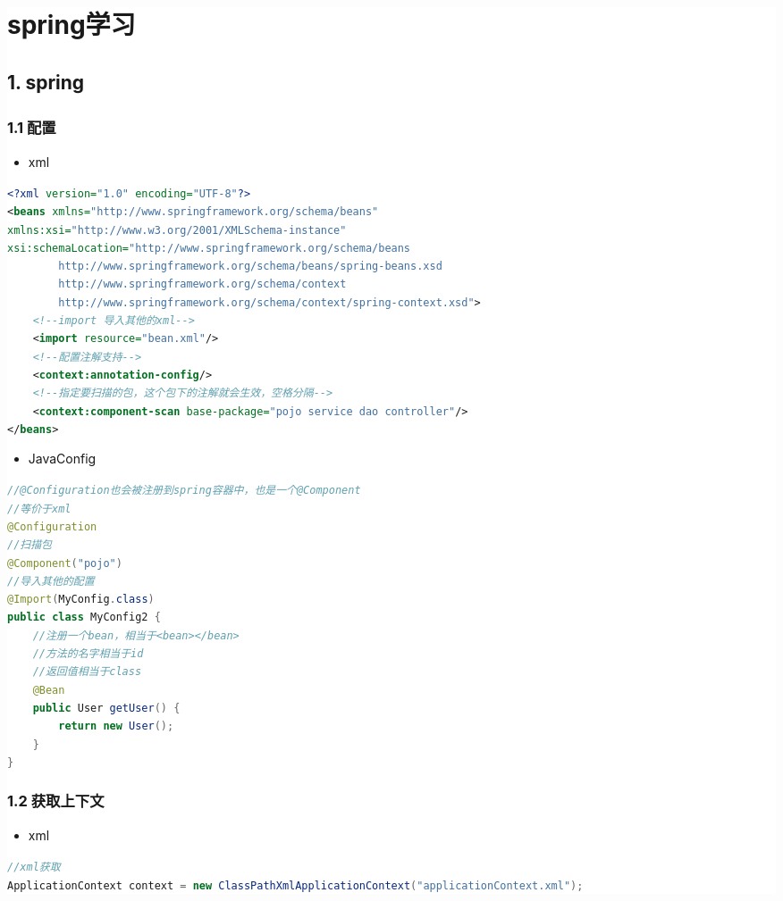 # spring学习

## 1. spring

### 1.1 配置

* xml

```xml
<?xml version="1.0" encoding="UTF-8"?>
<beans xmlns="http://www.springframework.org/schema/beans"
xmlns:xsi="http://www.w3.org/2001/XMLSchema-instance"
xsi:schemaLocation="http://www.springframework.org/schema/beans
        http://www.springframework.org/schema/beans/spring-beans.xsd
        http://www.springframework.org/schema/context
        http://www.springframework.org/schema/context/spring-context.xsd">
    <!--import 导入其他的xml-->
    <import resource="bean.xml"/>
    <!--配置注解支持-->
    <context:annotation-config/>
    <!--指定要扫描的包，这个包下的注解就会生效，空格分隔-->
    <context:component-scan base-package="pojo service dao controller"/>
</beans>
```

* JavaConfig

```java
//@Configuration也会被注册到spring容器中，也是一个@Component
//等价于xml
@Configuration
//扫描包
@Component("pojo")
//导入其他的配置
@Import(MyConfig.class)
public class MyConfig2 {
    //注册一个bean，相当于<bean></bean>
    //方法的名字相当于id
    //返回值相当于class
    @Bean
    public User getUser() {
        return new User();
    }
}
```

### 1.2 获取上下文

* xml

```java
//xml获取
ApplicationContext context = new ClassPathXmlApplicationContext("applicationContext.xml");
```
